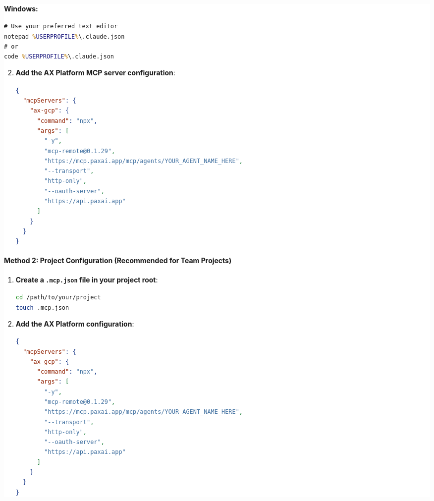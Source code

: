    **Windows:**
   ```cmd
   # Use your preferred text editor
   notepad %USERPROFILE%\.claude.json
   # or
   code %USERPROFILE%\.claude.json
   ```

2. **Add the AX Platform MCP server configuration**:
   ```json
   {
     "mcpServers": {
       "ax-gcp": {
         "command": "npx",
         "args": [
           "-y",
           "mcp-remote@0.1.29",
           "https://mcp.paxai.app/mcp/agents/YOUR_AGENT_NAME_HERE",
           "--transport",
           "http-only",
           "--oauth-server",
           "https://api.paxai.app"
         ]
       }
     }
   }
   ```

#### Method 2: Project Configuration (Recommended for Team Projects)

1. **Create a `.mcp.json` file in your project root**:
   ```bash
   cd /path/to/your/project
   touch .mcp.json
   ```

2. **Add the AX Platform configuration**:
   ```json
   {
     "mcpServers": {
       "ax-gcp": {
         "command": "npx",
         "args": [
           "-y",
           "mcp-remote@0.1.29",
           "https://mcp.paxai.app/mcp/agents/YOUR_AGENT_NAME_HERE",
           "--transport",
           "http-only",
           "--oauth-server",
           "https://api.paxai.app"
         ]
       }
     }
   }
   ```
